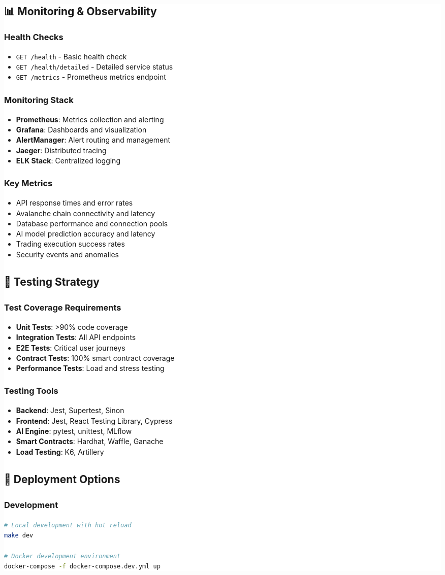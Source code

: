 ## 📊 **Monitoring & Observability**

### **Health Checks**
- `GET /health` - Basic health check
- `GET /health/detailed` - Detailed service status
- `GET /metrics` - Prometheus metrics endpoint

### **Monitoring Stack**
- **Prometheus**: Metrics collection and alerting
- **Grafana**: Dashboards and visualization  
- **AlertManager**: Alert routing and management
- **Jaeger**: Distributed tracing
- **ELK Stack**: Centralized logging

### **Key Metrics**
- API response times and error rates
- Avalanche chain connectivity and latency
- Database performance and connection pools
- AI model prediction accuracy and latency
- Trading execution success rates
- Security events and anomalies

## 🧪 **Testing Strategy**

### **Test Coverage Requirements**
- **Unit Tests**: >90% code coverage
- **Integration Tests**: All API endpoints
- **E2E Tests**: Critical user journeys
- **Contract Tests**: 100% smart contract coverage
- **Performance Tests**: Load and stress testing

### **Testing Tools**
- **Backend**: Jest, Supertest, Sinon
- **Frontend**: Jest, React Testing Library, Cypress
- **AI Engine**: pytest, unittest, MLflow
- **Smart Contracts**: Hardhat, Waffle, Ganache
- **Load Testing**: K6, Artillery

## 🚀 **Deployment Options**

### **Development**
```bash
# Local development with hot reload
make dev

# Docker development environment
docker-compose -f docker-compose.dev.yml up
```
